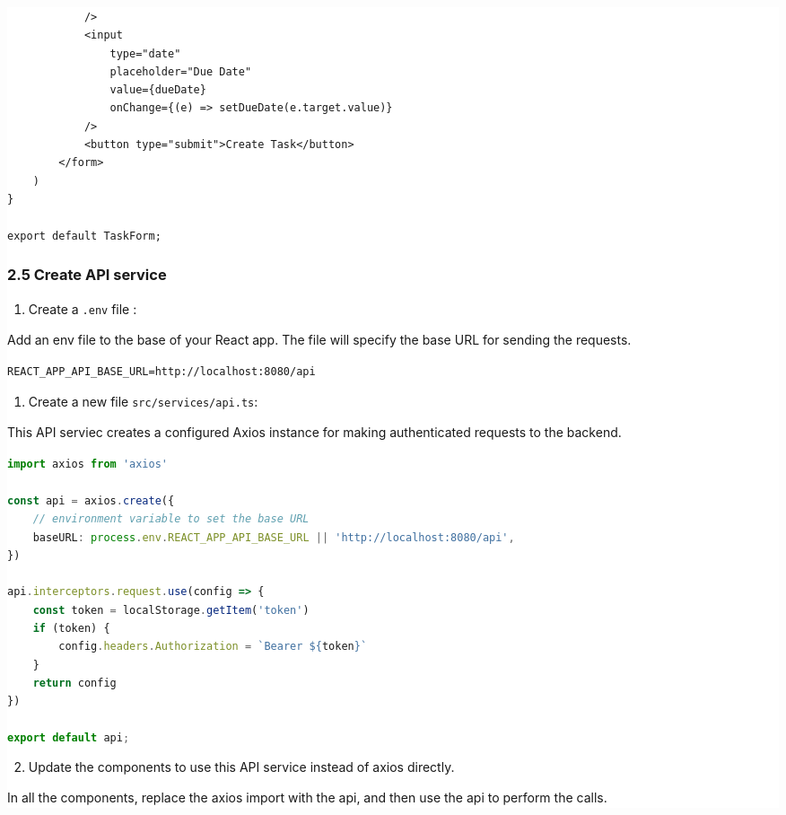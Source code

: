 ```tsx
            />
            <input
                type="date"
                placeholder="Due Date"
                value={dueDate}
                onChange={(e) => setDueDate(e.target.value)}
            />
            <button type="submit">Create Task</button>
        </form>
    )
}

export default TaskForm;
```

### 2.5 Create API service

1. Create a `.env` file :

Add an env file to the base of your React app. 
The file will specify the base URL for sending the requests.

```properties
REACT_APP_API_BASE_URL=http://localhost:8080/api
```

1. Create a new file `src/services/api.ts`:

This API serviec creates a configured Axios instance for making authenticated requests to the backend.


```typescript
import axios from 'axios'

const api = axios.create({
    // environment variable to set the base URL
    baseURL: process.env.REACT_APP_API_BASE_URL || 'http://localhost:8080/api',
})

api.interceptors.request.use(config => {
    const token = localStorage.getItem('token')
    if (token) {
        config.headers.Authorization = `Bearer ${token}`
    }
    return config
})

export default api;
```

2. Update the components to use this API service instead of axios directly.

In all the components, replace the axios import with the api, 
and then use the api to perform the calls. 
